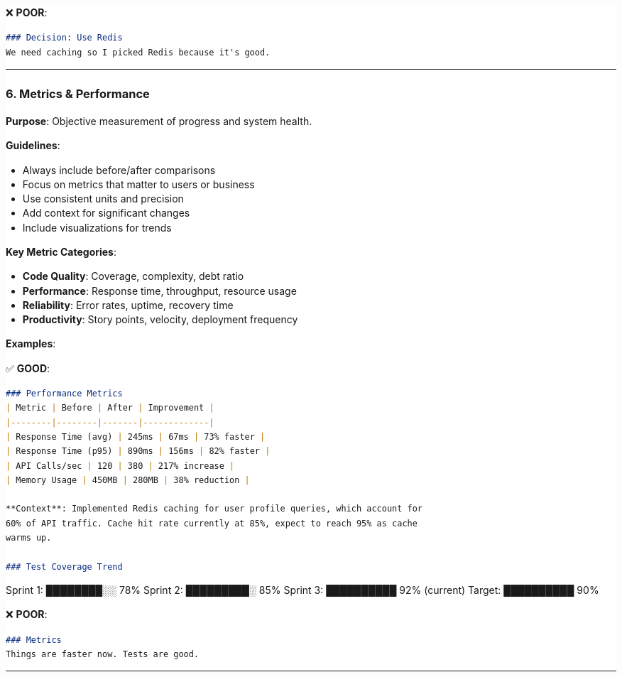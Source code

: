 ❌ **POOR**:
```markdown
### Decision: Use Redis
We need caching so I picked Redis because it's good.
```

---

### 6. Metrics & Performance

**Purpose**: Objective measurement of progress and system health.

**Guidelines**:
- Always include before/after comparisons
- Focus on metrics that matter to users or business
- Use consistent units and precision
- Add context for significant changes
- Include visualizations for trends

**Key Metric Categories**:
- **Code Quality**: Coverage, complexity, debt ratio
- **Performance**: Response time, throughput, resource usage
- **Reliability**: Error rates, uptime, recovery time
- **Productivity**: Story points, velocity, deployment frequency

**Examples**:

✅ **GOOD**:
```markdown
### Performance Metrics
| Metric | Before | After | Improvement |
|--------|--------|-------|-------------|
| Response Time (avg) | 245ms | 67ms | 73% faster |
| Response Time (p95) | 890ms | 156ms | 82% faster |
| API Calls/sec | 120 | 380 | 217% increase |
| Memory Usage | 450MB | 280MB | 38% reduction |

**Context**: Implemented Redis caching for user profile queries, which account for
60% of API traffic. Cache hit rate currently at 85%, expect to reach 95% as cache
warms up.

### Test Coverage Trend
```
Sprint 1: ████████░░ 78%
Sprint 2: █████████░ 85%
Sprint 3: ██████████ 92% (current)
Target:   ██████████ 90%
```
```

❌ **POOR**:
```markdown
### Metrics
Things are faster now. Tests are good.
```

---